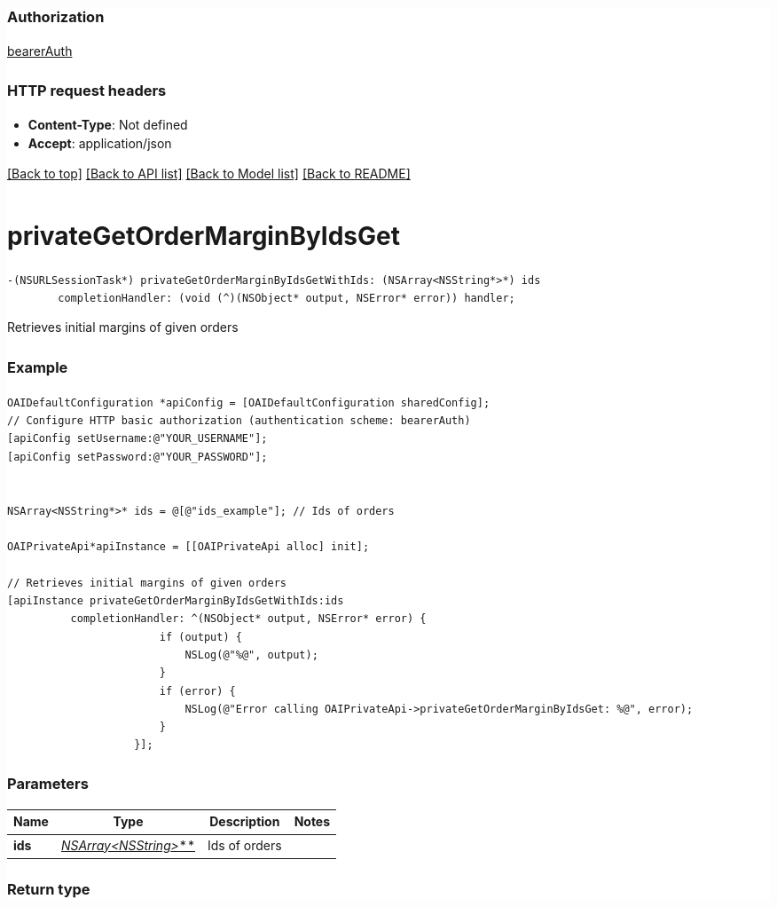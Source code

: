 ### Authorization

[bearerAuth](../README.md#bearerAuth)

### HTTP request headers

 - **Content-Type**: Not defined
 - **Accept**: application/json

[[Back to top]](#) [[Back to API list]](../README.md#documentation-for-api-endpoints) [[Back to Model list]](../README.md#documentation-for-models) [[Back to README]](../README.md)

# **privateGetOrderMarginByIdsGet**
```objc
-(NSURLSessionTask*) privateGetOrderMarginByIdsGetWithIds: (NSArray<NSString*>*) ids
        completionHandler: (void (^)(NSObject* output, NSError* error)) handler;
```

Retrieves initial margins of given orders

### Example 
```objc
OAIDefaultConfiguration *apiConfig = [OAIDefaultConfiguration sharedConfig];
// Configure HTTP basic authorization (authentication scheme: bearerAuth)
[apiConfig setUsername:@"YOUR_USERNAME"];
[apiConfig setPassword:@"YOUR_PASSWORD"];


NSArray<NSString*>* ids = @[@"ids_example"]; // Ids of orders

OAIPrivateApi*apiInstance = [[OAIPrivateApi alloc] init];

// Retrieves initial margins of given orders
[apiInstance privateGetOrderMarginByIdsGetWithIds:ids
          completionHandler: ^(NSObject* output, NSError* error) {
                        if (output) {
                            NSLog(@"%@", output);
                        }
                        if (error) {
                            NSLog(@"Error calling OAIPrivateApi->privateGetOrderMarginByIdsGet: %@", error);
                        }
                    }];
```

### Parameters

Name | Type | Description  | Notes
------------- | ------------- | ------------- | -------------
 **ids** | [**NSArray&lt;NSString*&gt;***](NSString*.md)| Ids of orders | 

### Return type
